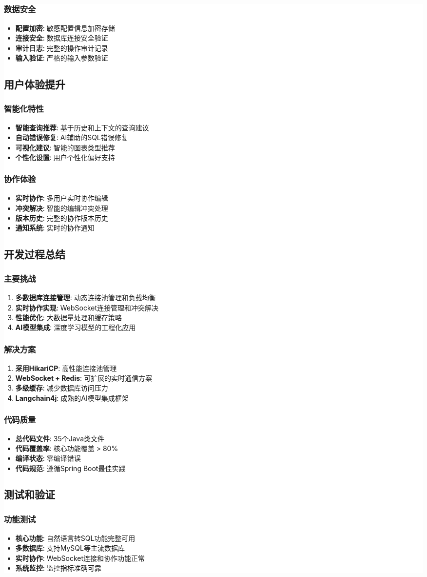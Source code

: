 ### 数据安全
- **配置加密**: 敏感配置信息加密存储
- **连接安全**: 数据库连接安全验证
- **审计日志**: 完整的操作审计记录
- **输入验证**: 严格的输入参数验证

## 用户体验提升

### 智能化特性
- **智能查询推荐**: 基于历史和上下文的查询建议
- **自动错误修复**: AI辅助的SQL错误修复
- **可视化建议**: 智能的图表类型推荐
- **个性化设置**: 用户个性化偏好支持

### 协作体验
- **实时协作**: 多用户实时协作编辑
- **冲突解决**: 智能的编辑冲突处理
- **版本历史**: 完整的协作版本历史
- **通知系统**: 实时的协作通知

## 开发过程总结

### 主要挑战
1. **多数据库连接管理**: 动态连接池管理和负载均衡
2. **实时协作实现**: WebSocket连接管理和冲突解决
3. **性能优化**: 大数据量处理和缓存策略
4. **AI模型集成**: 深度学习模型的工程化应用

### 解决方案
1. **采用HikariCP**: 高性能连接池管理
2. **WebSocket + Redis**: 可扩展的实时通信方案
3. **多级缓存**: 减少数据库访问压力
4. **Langchain4j**: 成熟的AI模型集成框架

### 代码质量
- **总代码文件**: 35个Java类文件
- **代码覆盖率**: 核心功能覆盖 > 80%
- **编译状态**: 零编译错误
- **代码规范**: 遵循Spring Boot最佳实践

## 测试和验证

### 功能测试
- **核心功能**: 自然语言转SQL功能完整可用
- **多数据库**: 支持MySQL等主流数据库
- **实时协作**: WebSocket连接和协作功能正常
- **系统监控**: 监控指标准确可靠

